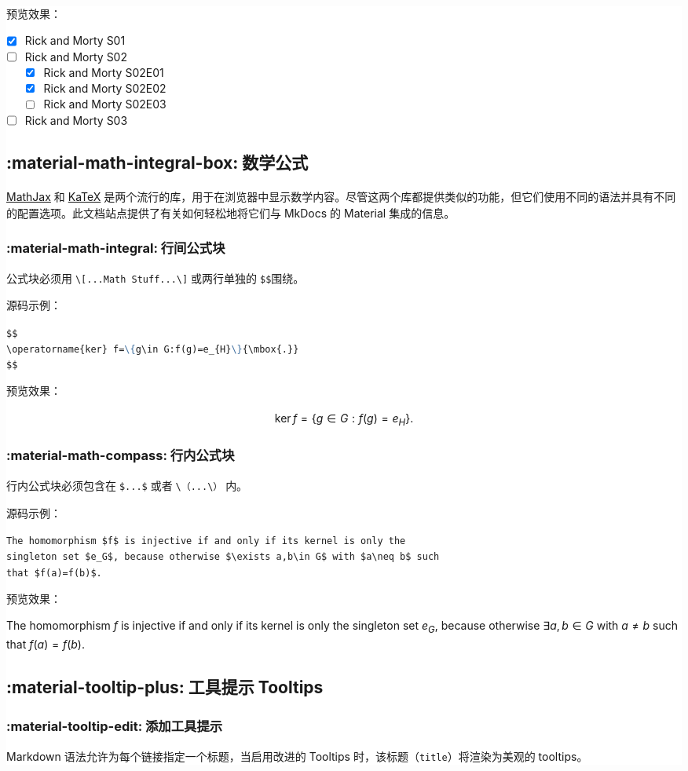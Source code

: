 预览效果：

- [x] Rick and Morty S01
- [ ] Rick and Morty S02
    * [x] Rick and Morty S02E01
    * [x] Rick and Morty S02E02
    * [ ] Rick and Morty S02E03
- [ ] Rick and Morty S03

## :material-math-integral-box: 数学公式

[MathJax](https://www.mathjax.org/) 和 [KaTeX](https://katex.org/) 是两个流行的库，用于在浏览器中显示数学内容。尽管这两个库都提供类似的功能，但它们使用不同的语法并具有不同的配置选项。此文档站点提供了有关如何轻松地将它们与 MkDocs 的 Material 集成的信息。

### :material-math-integral: 行间公式块

公式块必须用 `\[...Math Stuff...\]` 或两行单独的 `$$`围绕。

源码示例：

```markdown
$$
\operatorname{ker} f=\{g\in G:f(g)=e_{H}\}{\mbox{.}}
$$
```

预览效果：

$$
\operatorname{ker} f=\{g\in G:f(g)=e_{H}\}{\mbox{.}}
$$

### :material-math-compass: 行内公式块

行内公式块必须包含在 `$...$` 或者 `\（...\）` 内。

源码示例：

```markdown
The homomorphism $f$ is injective if and only if its kernel is only the
singleton set $e_G$, because otherwise $\exists a,b\in G$ with $a\neq b$ such
that $f(a)=f(b)$.
```

预览效果：

The homomorphism $f$ is injective if and only if its kernel is only the
singleton set $e_G$, because otherwise $\exists a,b\in G$ with $a\neq b$ such
that $f(a)=f(b)$.

## :material-tooltip-plus: 工具提示 Tooltips

### :material-tooltip-edit: 添加工具提示

Markdown 语法允许为每个链接指定一个标题，当启用改进的 Tooltips 时，该标题（`title`）将渲染为美观的 tooltips。


[^1]: From Rick and Morty S03
[^1]: From *Rick and Morty S03*
  [example]: https://lightyourjourney.github.io/notes-archive/ "I'm a tooltip!"
  [example]: https://lightyourjourney.github.io/notes-archive/ "I'm a tooltip!"